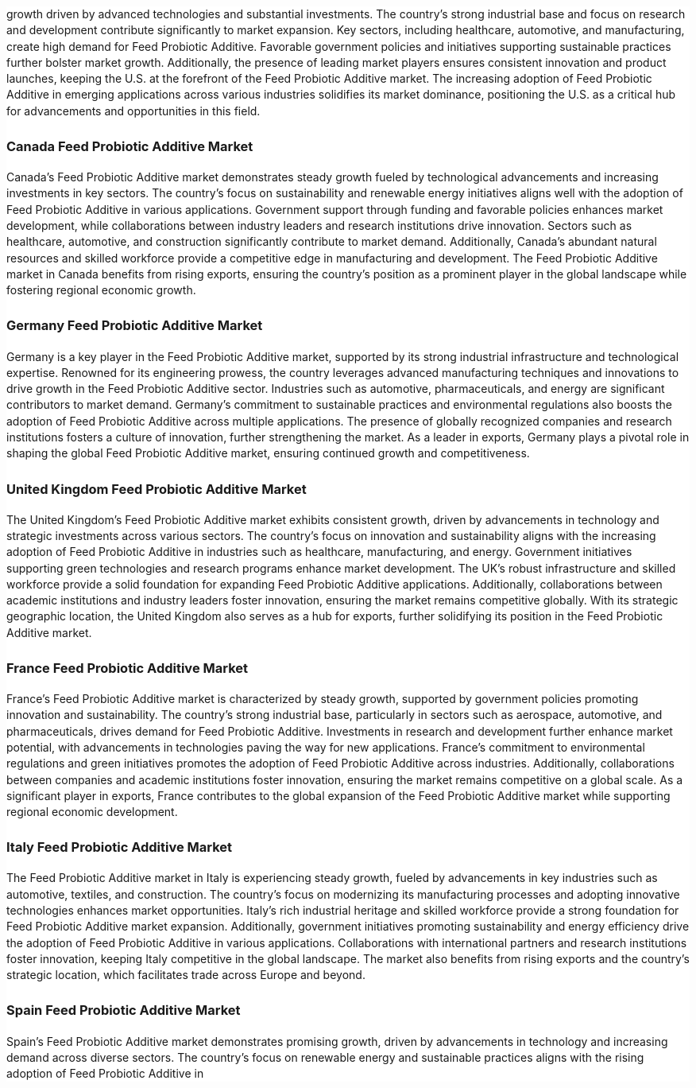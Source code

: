 growth driven by advanced technologies and substantial investments. The country&rsquo;s strong industrial base and focus on research and development contribute significantly to market expansion. Key sectors, including healthcare, automotive, and manufacturing, create high demand for Feed Probiotic Additive. Favorable government policies and initiatives supporting sustainable practices further bolster market growth. Additionally, the presence of leading market players ensures consistent innovation and product launches, keeping the U.S. at the forefront of the Feed Probiotic Additive market. The increasing adoption of Feed Probiotic Additive in emerging applications across various industries solidifies its market dominance, positioning the U.S. as a critical hub for advancements and opportunities in this field.</p><h3>Canada Feed Probiotic Additive Market</h3><p>Canada&rsquo;s Feed Probiotic Additive market demonstrates steady growth fueled by technological advancements and increasing investments in key sectors. The country&rsquo;s focus on sustainability and renewable energy initiatives aligns well with the adoption of Feed Probiotic Additive in various applications. Government support through funding and favorable policies enhances market development, while collaborations between industry leaders and research institutions drive innovation. Sectors such as healthcare, automotive, and construction significantly contribute to market demand. Additionally, Canada&rsquo;s abundant natural resources and skilled workforce provide a competitive edge in manufacturing and development. The Feed Probiotic Additive market in Canada benefits from rising exports, ensuring the country&rsquo;s position as a prominent player in the global landscape while fostering regional economic growth.</p><h3>Germany Feed Probiotic Additive Market</h3><p>Germany is a key player in the Feed Probiotic Additive market, supported by its strong industrial infrastructure and technological expertise. Renowned for its engineering prowess, the country leverages advanced manufacturing techniques and innovations to drive growth in the Feed Probiotic Additive sector. Industries such as automotive, pharmaceuticals, and energy are significant contributors to market demand. Germany&rsquo;s commitment to sustainable practices and environmental regulations also boosts the adoption of Feed Probiotic Additive across multiple applications. The presence of globally recognized companies and research institutions fosters a culture of innovation, further strengthening the market. As a leader in exports, Germany plays a pivotal role in shaping the global Feed Probiotic Additive market, ensuring continued growth and competitiveness.</p><h3>United Kingdom Feed Probiotic Additive Market</h3><p>The United Kingdom&rsquo;s Feed Probiotic Additive market exhibits consistent growth, driven by advancements in technology and strategic investments across various sectors. The country&rsquo;s focus on innovation and sustainability aligns with the increasing adoption of Feed Probiotic Additive in industries such as healthcare, manufacturing, and energy. Government initiatives supporting green technologies and research programs enhance market development. The UK&rsquo;s robust infrastructure and skilled workforce provide a solid foundation for expanding Feed Probiotic Additive applications. Additionally, collaborations between academic institutions and industry leaders foster innovation, ensuring the market remains competitive globally. With its strategic geographic location, the United Kingdom also serves as a hub for exports, further solidifying its position in the Feed Probiotic Additive market.</p><h3>France Feed Probiotic Additive Market</h3><p>France&rsquo;s Feed Probiotic Additive market is characterized by steady growth, supported by government policies promoting innovation and sustainability. The country&rsquo;s strong industrial base, particularly in sectors such as aerospace, automotive, and pharmaceuticals, drives demand for Feed Probiotic Additive. Investments in research and development further enhance market potential, with advancements in technologies paving the way for new applications. France&rsquo;s commitment to environmental regulations and green initiatives promotes the adoption of Feed Probiotic Additive across industries. Additionally, collaborations between companies and academic institutions foster innovation, ensuring the market remains competitive on a global scale. As a significant player in exports, France contributes to the global expansion of the Feed Probiotic Additive market while supporting regional economic development.</p><h3>Italy Feed Probiotic Additive Market</h3><p>The Feed Probiotic Additive market in Italy is experiencing steady growth, fueled by advancements in key industries such as automotive, textiles, and construction. The country&rsquo;s focus on modernizing its manufacturing processes and adopting innovative technologies enhances market opportunities. Italy&rsquo;s rich industrial heritage and skilled workforce provide a strong foundation for Feed Probiotic Additive market expansion. Additionally, government initiatives promoting sustainability and energy efficiency drive the adoption of Feed Probiotic Additive in various applications. Collaborations with international partners and research institutions foster innovation, keeping Italy competitive in the global landscape. The market also benefits from rising exports and the country&rsquo;s strategic location, which facilitates trade across Europe and beyond.</p><h3>Spain Feed Probiotic Additive Market</h3><p>Spain&rsquo;s Feed Probiotic Additive market demonstrates promising growth, driven by advancements in technology and increasing demand across diverse sectors. The country&rsquo;s focus on renewable energy and sustainable practices aligns with the rising adoption of Feed Probiotic Additive in